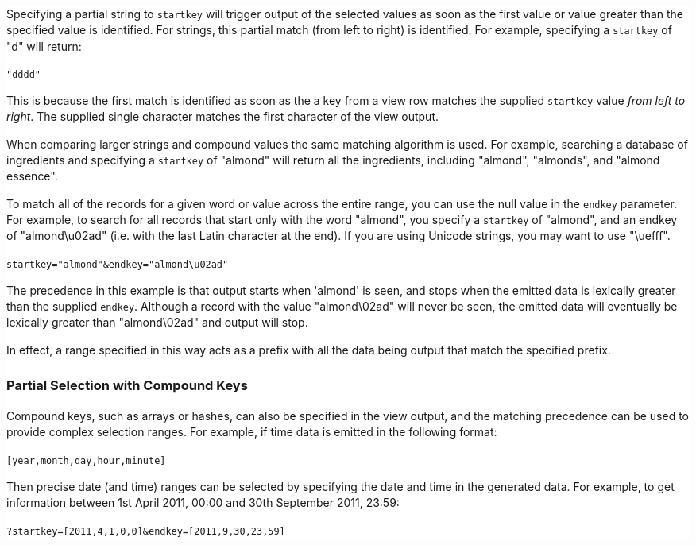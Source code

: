 Specifying a partial string to `startkey` will trigger output of the selected
values as soon as the first value or value greater than the specified value is
identified. For strings, this partial match (from left to right) is identified.
For example, specifying a `startkey` of "d" will return:


```
"dddd"
```

This is because the first match is identified as soon as the a key from a view
row matches the supplied `startkey` value *from left to right*. The supplied
single character matches the first character of the view output.

When comparing larger strings and compound values the same matching algorithm is
used. For example, searching a database of ingredients and specifying a
`startkey` of "almond" will return all the ingredients, including "almond",
"almonds", and "almond essence".

To match all of the records for a given word or value across the entire range,
you can use the null value in the `endkey` parameter. For example, to search for
all records that start only with the word "almond", you specify a `startkey` of
"almond", and an endkey of "almond\u02ad" (i.e. with the last Latin character at
the end). If you are using Unicode strings, you may want to use "\uefff".


```
startkey="almond"&endkey="almond\u02ad"
```

The precedence in this example is that output starts when 'almond' is seen, and
stops when the emitted data is lexically greater than the supplied `endkey`.
Although a record with the value "almond\02ad" will never be seen, the emitted
data will eventually be lexically greater than "almond\02ad" and output will
stop.

In effect, a range specified in this way acts as a prefix with all the data
being output that match the specified prefix.

<a id="couchbase-views-writing-querying-selection-compound"></a>

### Partial Selection with Compound Keys

Compound keys, such as arrays or hashes, can also be specified in the view
output, and the matching precedence can be used to provide complex selection
ranges. For example, if time data is emitted in the following format:


```
[year,month,day,hour,minute]
```

Then precise date (and time) ranges can be selected by specifying the date and
time in the generated data. For example, to get information between 1st April
2011, 00:00 and 30th September 2011, 23:59:


```
?startkey=[2011,4,1,0,0]&endkey=[2011,9,30,23,59]
```
